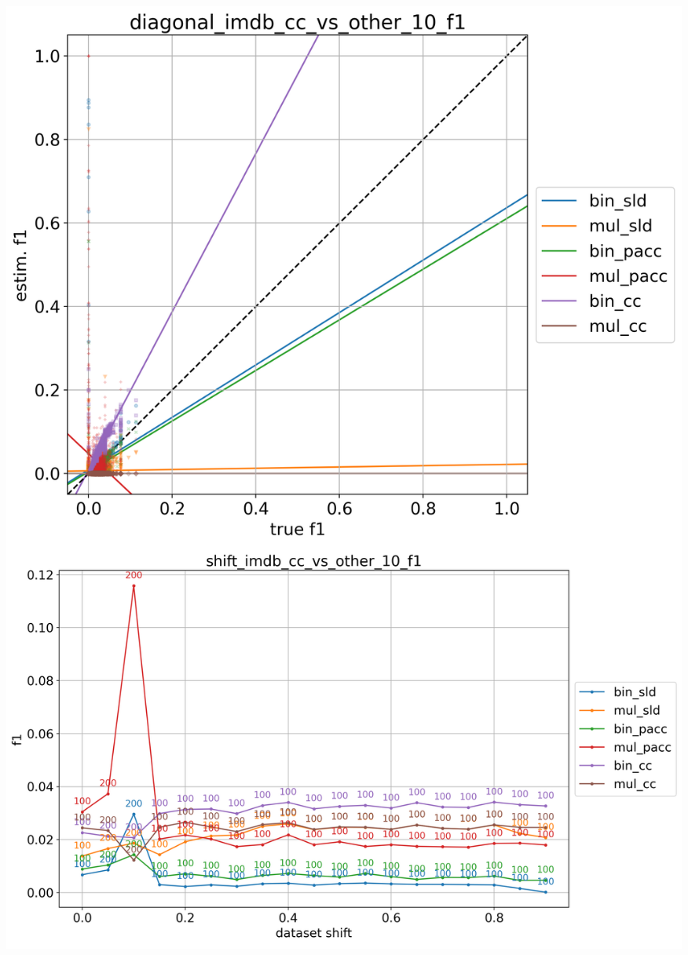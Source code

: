 ![plot_diagonal](plot/diagonal_imdb_cc_vs_other_10_f1.png)
![plot_shift](plot/shift_imdb_cc_vs_other_10_f1.png)
